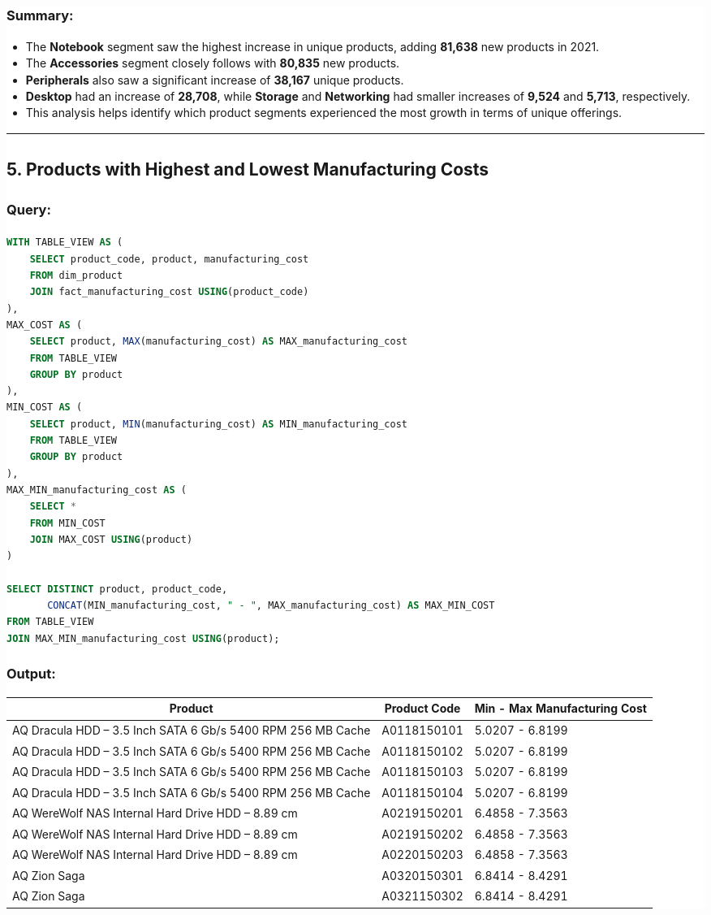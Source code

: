 ### Summary:  
- The **Notebook** segment saw the highest increase in unique products, adding **81,638** new products in 2021.  
- The **Accessories** segment closely follows with **80,835** new products.  
- **Peripherals** also saw a significant increase of **38,167** unique products.  
- **Desktop** had an increase of **28,708**, while **Storage** and **Networking** had smaller increases of **9,524** and **5,713**, respectively.  
- This analysis helps identify which product segments experienced the most growth in terms of unique offerings.  

---


## 5. Products with Highest and Lowest Manufacturing Costs  

### Query:  
```sql
WITH TABLE_VIEW AS (
    SELECT product_code, product, manufacturing_cost
    FROM dim_product
    JOIN fact_manufacturing_cost USING(product_code)
),
MAX_COST AS (
    SELECT product, MAX(manufacturing_cost) AS MAX_manufacturing_cost
    FROM TABLE_VIEW
    GROUP BY product
),
MIN_COST AS (
    SELECT product, MIN(manufacturing_cost) AS MIN_manufacturing_cost
    FROM TABLE_VIEW
    GROUP BY product
),
MAX_MIN_manufacturing_cost AS (
    SELECT * 
    FROM MIN_COST 
    JOIN MAX_COST USING(product) 
)

SELECT DISTINCT product, product_code,
       CONCAT(MIN_manufacturing_cost, " - ", MAX_manufacturing_cost) AS MAX_MIN_COST
FROM TABLE_VIEW
JOIN MAX_MIN_manufacturing_cost USING(product);
```

### Output:  

| Product | Product Code | Min - Max Manufacturing Cost |
|---------|-------------|------------------------------|
| AQ Dracula HDD – 3.5 Inch SATA 6 Gb/s 5400 RPM 256 MB Cache | A0118150101 | 5.0207 - 6.8199 |
| AQ Dracula HDD – 3.5 Inch SATA 6 Gb/s 5400 RPM 256 MB Cache | A0118150102 | 5.0207 - 6.8199 |
| AQ Dracula HDD – 3.5 Inch SATA 6 Gb/s 5400 RPM 256 MB Cache | A0118150103 | 5.0207 - 6.8199 |
| AQ Dracula HDD – 3.5 Inch SATA 6 Gb/s 5400 RPM 256 MB Cache | A0118150104 | 5.0207 - 6.8199 |
| AQ WereWolf NAS Internal Hard Drive HDD – 8.89 cm | A0219150201 | 6.4858 - 7.3563 |
| AQ WereWolf NAS Internal Hard Drive HDD – 8.89 cm | A0219150202 | 6.4858 - 7.3563 |
| AQ WereWolf NAS Internal Hard Drive HDD – 8.89 cm | A0220150203 | 6.4858 - 7.3563 |
| AQ Zion Saga | A0320150301 | 6.8414 - 8.4291 |
| AQ Zion Saga | A0321150302 | 6.8414 - 8.4291 |